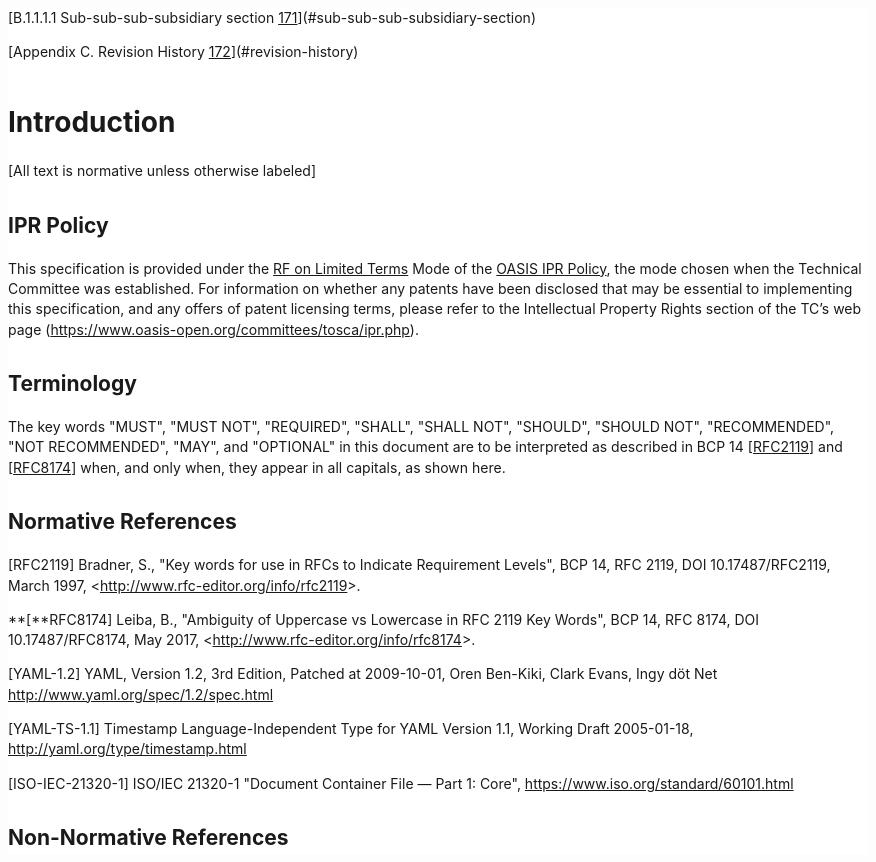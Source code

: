 [B.1.1.1.1 Sub-sub-sub-subsidiary section
[171](#sub-sub-sub-subsidiary-section)](#sub-sub-sub-subsidiary-section)

[Appendix C. Revision History
[172](#revision-history)](#revision-history)

Introduction
============

\[All text is normative unless otherwise labeled\]

IPR Policy
----------

This specification is provided under the [RF on Limited
Terms](https://www.oasis-open.org/policies-guidelines/ipr#RF-on-Limited-Mode)
Mode of the [OASIS IPR
Policy](https://www.oasis-open.org/policies-guidelines/ipr), the mode
chosen when the Technical Committee was established. For information on
whether any patents have been disclosed that may be essential to
implementing this specification, and any offers of patent licensing
terms, please refer to the Intellectual Property Rights section of the
TC’s web page (<https://www.oasis-open.org/committees/tosca/ipr.php>).

Terminology
-----------

The key words "MUST", "MUST NOT", "REQUIRED", "SHALL", "SHALL NOT",
"SHOULD", "SHOULD NOT", "RECOMMENDED", "NOT RECOMMENDED", "MAY", and
"OPTIONAL" in this document are to be interpreted as described in BCP 14
\[[RFC2119](#RFC2119)\] and \[[RFC8174](#RFC8174)\] when, and only when,
they appear in all capitals, as shown here.

Normative References
--------------------

\[RFC2119\] Bradner, S., "Key words for use in RFCs to Indicate
Requirement Levels", BCP 14, RFC 2119, DOI 10.17487/RFC2119, March 1997,
\<<http://www.rfc-editor.org/info/rfc2119>\>.

**\[**RFC8174\] Leiba, B., "Ambiguity of Uppercase vs Lowercase in RFC
2119 Key Words", BCP 14, RFC 8174, DOI 10.17487/RFC8174, May 2017,
\<<http://www.rfc-editor.org/info/rfc8174>\>.

\[YAML-1.2\] YAML, Version 1.2, 3rd Edition, Patched at 2009-10-01, Oren
Ben-Kiki, Clark Evans, Ingy döt Net
<http://www.yaml.org/spec/1.2/spec.html>

\[YAML-TS-1.1\] Timestamp Language-Independent Type for YAML Version
1.1, Working Draft 2005-01-18, <http://yaml.org/type/timestamp.html>

\[<span id="CIT_ISO_IEC_21320_1" class="anchor"></span>ISO-IEC-21320-1\]
ISO/IEC 21320-1 "Document Container File — Part 1: Core",
<https://www.iso.org/standard/60101.html> 

Non-Normative References
------------------------
